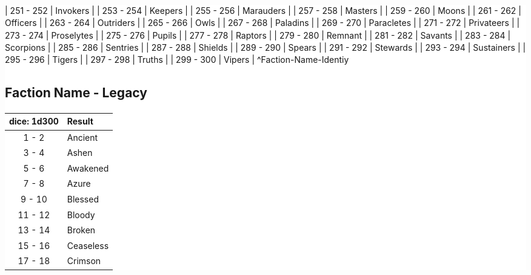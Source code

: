 | 251 - 252 | Invokers |
| 253 - 254 | Keepers |
| 255 - 256 | Marauders |
| 257 - 258 | Masters |
| 259 - 260 | Moons |
| 261 - 262 | Officers |
| 263 - 264 | Outriders |
| 265 - 266 | Owls |
| 267 - 268 | Paladins |
| 269 - 270 | Paracletes |
| 271 - 272 | Privateers |
| 273 - 274 | Proselytes |
| 275 - 276 | Pupils |
| 277 - 278 | Raptors |
| 279 - 280 | Remnant |
| 281 - 282 | Savants |
| 283 - 284 | Scorpions |
| 285 - 286 | Sentries |
| 287 - 288 | Shields |
| 289 - 290 | Spears |
| 291 - 292 | Stewards |
| 293 - 294 | Sustainers |
| 295 - 296 | Tigers |
| 297 - 298 | Truths |
| 299 - 300 | Vipers |
^Faction-Name-Identiy

## Faction Name - Legacy

| dice: 1d300 | Result |
|:----:|:-------|
| 1 - 2 | Ancient |
| 3 - 4 | Ashen |
| 5 - 6 | Awakened |
| 7 - 8 | Azure |
| 9 - 10 | Blessed |
| 11 - 12 | Bloody |
| 13 - 14 | Broken |
| 15 - 16 | Ceaseless |
| 17 - 18 | Crimson |